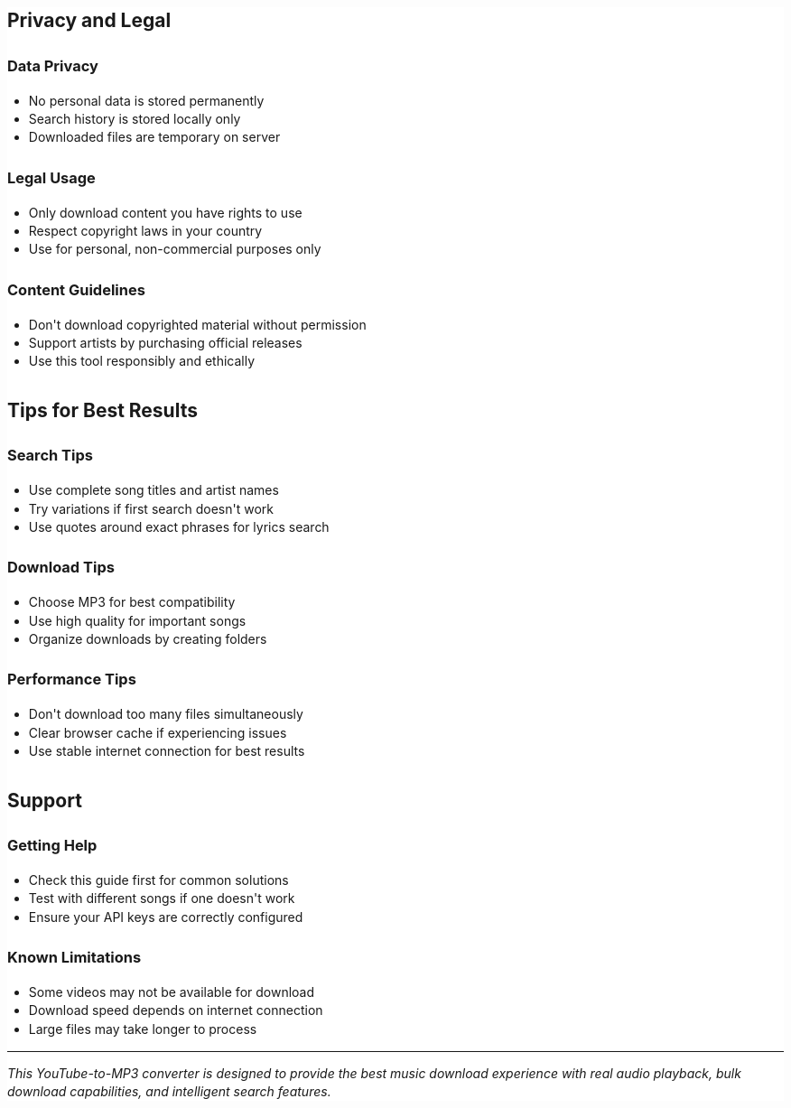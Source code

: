 ## Privacy and Legal

### Data Privacy
- No personal data is stored permanently
- Search history is stored locally only
- Downloaded files are temporary on server

### Legal Usage
- Only download content you have rights to use
- Respect copyright laws in your country
- Use for personal, non-commercial purposes only

### Content Guidelines
- Don't download copyrighted material without permission
- Support artists by purchasing official releases
- Use this tool responsibly and ethically

## Tips for Best Results

### Search Tips
- Use complete song titles and artist names
- Try variations if first search doesn't work
- Use quotes around exact phrases for lyrics search

### Download Tips
- Choose MP3 for best compatibility
- Use high quality for important songs
- Organize downloads by creating folders

### Performance Tips
- Don't download too many files simultaneously
- Clear browser cache if experiencing issues
- Use stable internet connection for best results

## Support

### Getting Help
- Check this guide first for common solutions
- Test with different songs if one doesn't work
- Ensure your API keys are correctly configured

### Known Limitations
- Some videos may not be available for download
- Download speed depends on internet connection
- Large files may take longer to process

---

*This YouTube-to-MP3 converter is designed to provide the best music download experience with real audio playback, bulk download capabilities, and intelligent search features.*